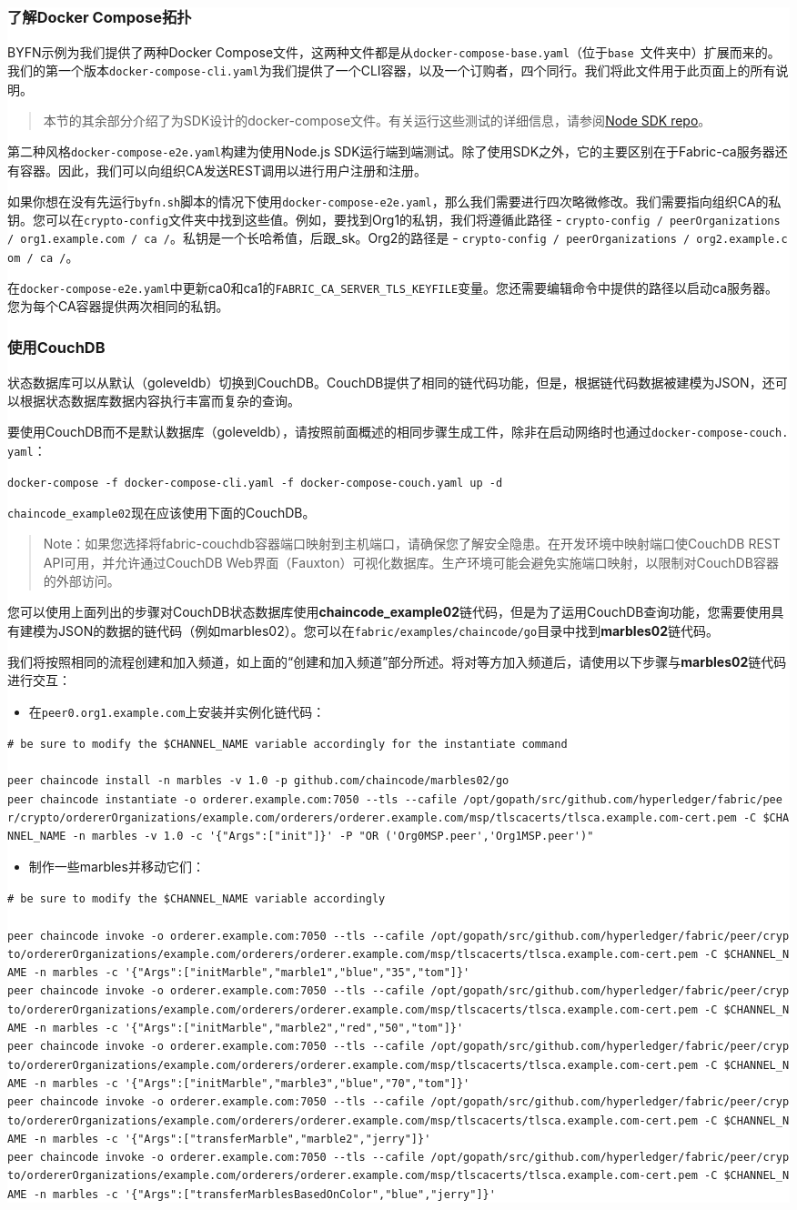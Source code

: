 ### 了解Docker Compose拓扑
BYFN示例为我们提供了两种Docker Compose文件，这两种文件都是从`docker-compose-base.yaml`（位于`base `文件夹中）扩展而来的。我们的第一个版本`docker-compose-cli.yaml`为我们提供了一个CLI容器，以及一个订购者，四个同行。我们将此文件用于此页面上的所有说明。
>本节的其余部分介绍了为SDK设计的docker-compose文件。有关运行这些测试的详细信息，请参阅[Node SDK repo](https://github.com/hyperledger/fabric-sdk-node)。

第二种风格`docker-compose-e2e.yaml`构建为使用Node.js SDK运行端到端测试。除了使用SDK之外，它的主要区别在于Fabric-ca服务器还有容器。因此，我们可以向组织CA发送REST调用以进行用户注册和注册。

如果你想在没有先运行`byfn.sh`脚本的情况下使用`docker-compose-e2e.yaml`，那么我们需要进行四次略微修改。我们需要指向组织CA的私钥。您可以在`crypto-config`文件夹中找到这些值。例如，要找到Org1的私钥，我们将遵循此路径 -  `crypto-config / peerOrganizations / org1.example.com / ca /​​`。私钥是一个长哈希值，后跟_sk。Org2的路径是 -  `crypto-config / peerOrganizations / org2.example.com / ca /`​​。

在`docker-compose-e2e.yaml`中更新ca0和ca1的`FABRIC_CA_SERVER_TLS_KEYFILE`变量。您还需要编辑命令中提供的路径以启动ca服务器。您为每个CA容器提供两次相同的私钥。

### 使用CouchDB
状态数据库可以从默认（goleveldb）切换到CouchDB。CouchDB提供了相同的链代码功能，但是，根据链代码数据被建模为JSON，还可以根据状态数据库数据内容执行丰富而复杂的查询。

要使用CouchDB而不是默认数据库（goleveldb），请按照前面概述的相同步骤生成工件，除非在启动网络时也通过`docker-compose-couch.yaml`：
```
docker-compose -f docker-compose-cli.yaml -f docker-compose-couch.yaml up -d
```
`chaincode_example02`现在应该使用下面的CouchDB。
>Note：如果您选择将fabric-couchdb容器端口映射到主机端口，请确保您了解安全隐患。在开发环境中映射端口使CouchDB REST API可用，并允许通过CouchDB Web界面（Fauxton）可视化数据库。生产环境可能会避免实施端口映射，以限制对CouchDB容器的外部访问。

您可以使用上面列出的步骤对CouchDB状态数据库使用**chaincode_example02**链代码，但是为了运用CouchDB查询功能，您需要使用具有建模为JSON的数据的链代码（例如marbles02）。您可以在`fabric/examples/chaincode/go`目录中找到**marbles02**链代码。

我们将按照相同的流程创建和加入频道，如上面的“创建和加入频道”部分所述。将对等方加入频道后，请使用以下步骤与**marbles02**链代码进行交互：
- 在`peer0.org1.example.com`上安装并实例化链代码：
```shell
# be sure to modify the $CHANNEL_NAME variable accordingly for the instantiate command

peer chaincode install -n marbles -v 1.0 -p github.com/chaincode/marbles02/go
peer chaincode instantiate -o orderer.example.com:7050 --tls --cafile /opt/gopath/src/github.com/hyperledger/fabric/peer/crypto/ordererOrganizations/example.com/orderers/orderer.example.com/msp/tlscacerts/tlsca.example.com-cert.pem -C $CHANNEL_NAME -n marbles -v 1.0 -c '{"Args":["init"]}' -P "OR ('Org0MSP.peer','Org1MSP.peer')"
```
- 制作一些marbles并移动它们：
```
# be sure to modify the $CHANNEL_NAME variable accordingly

peer chaincode invoke -o orderer.example.com:7050 --tls --cafile /opt/gopath/src/github.com/hyperledger/fabric/peer/crypto/ordererOrganizations/example.com/orderers/orderer.example.com/msp/tlscacerts/tlsca.example.com-cert.pem -C $CHANNEL_NAME -n marbles -c '{"Args":["initMarble","marble1","blue","35","tom"]}'
peer chaincode invoke -o orderer.example.com:7050 --tls --cafile /opt/gopath/src/github.com/hyperledger/fabric/peer/crypto/ordererOrganizations/example.com/orderers/orderer.example.com/msp/tlscacerts/tlsca.example.com-cert.pem -C $CHANNEL_NAME -n marbles -c '{"Args":["initMarble","marble2","red","50","tom"]}'
peer chaincode invoke -o orderer.example.com:7050 --tls --cafile /opt/gopath/src/github.com/hyperledger/fabric/peer/crypto/ordererOrganizations/example.com/orderers/orderer.example.com/msp/tlscacerts/tlsca.example.com-cert.pem -C $CHANNEL_NAME -n marbles -c '{"Args":["initMarble","marble3","blue","70","tom"]}'
peer chaincode invoke -o orderer.example.com:7050 --tls --cafile /opt/gopath/src/github.com/hyperledger/fabric/peer/crypto/ordererOrganizations/example.com/orderers/orderer.example.com/msp/tlscacerts/tlsca.example.com-cert.pem -C $CHANNEL_NAME -n marbles -c '{"Args":["transferMarble","marble2","jerry"]}'
peer chaincode invoke -o orderer.example.com:7050 --tls --cafile /opt/gopath/src/github.com/hyperledger/fabric/peer/crypto/ordererOrganizations/example.com/orderers/orderer.example.com/msp/tlscacerts/tlsca.example.com-cert.pem -C $CHANNEL_NAME -n marbles -c '{"Args":["transferMarblesBasedOnColor","blue","jerry"]}'
```